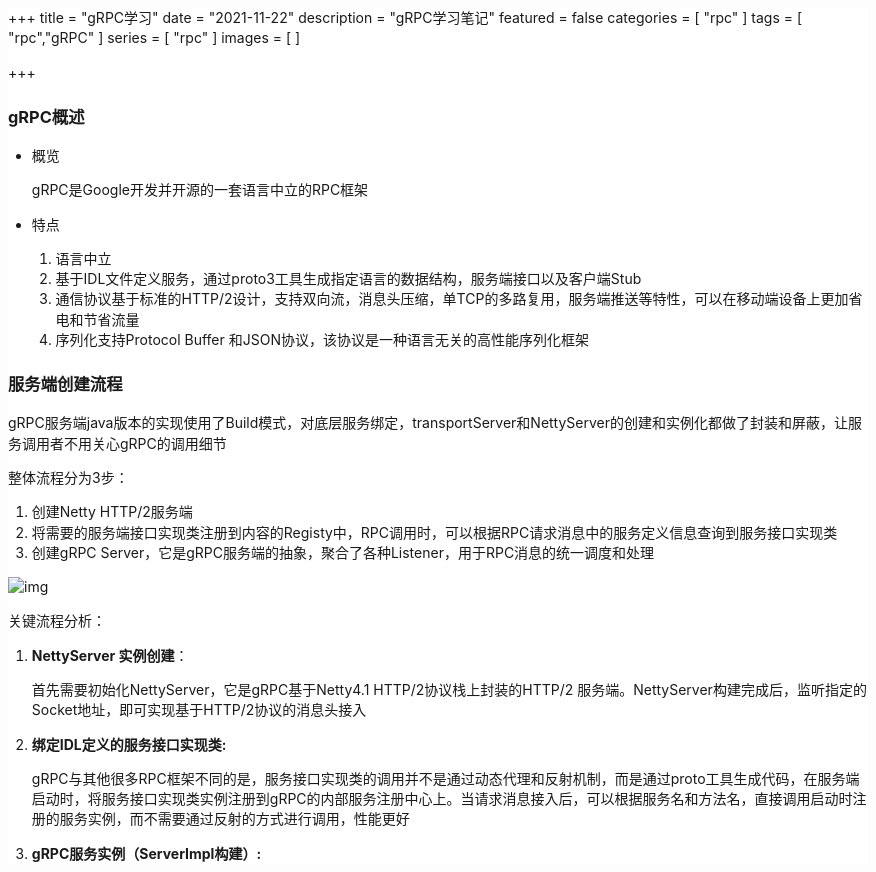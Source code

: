 +++
title = "gRPC学习"
date = "2021-11-22"
description = "gRPC学习笔记"
featured = false
categories = [
  "rpc"
]
tags = [
  "rpc","gRPC"
]
series = [
  "rpc"
]
images = [
]

+++
### gRPC概述

- 概览

    gRPC是Google开发并开源的一套语言中立的RPC框架

- 特点

    1. 语言中立
    2. 基于IDL文件定义服务，通过proto3工具生成指定语言的数据结构，服务端接口以及客户端Stub
    3. 通信协议基于标准的HTTP/2设计，支持双向流，消息头压缩，单TCP的多路复用，服务端推送等特性，可以在移动端设备上更加省电和节省流量
    4. 序列化支持Protocol Buffer 和JSON协议，该协议是一种语言无关的高性能序列化框架

### 服务端创建流程

gRPC服务端java版本的实现使用了Build模式，对底层服务绑定，transportServer和NettyServer的创建和实例化都做了封装和屏蔽，让服务调用者不用关心gRPC的调用细节

整体流程分为3步：

1. 创建Netty HTTP/2服务端
2. 将需要的服务端接口实现类注册到内容的Registy中，RPC调用时，可以根据RPC请求消息中的服务定义信息查询到服务接口实现类
3. 创建gRPC Server，它是gRPC服务端的抽象，聚合了各种Listener，用于RPC消息的统一调度和处理

![img](https://gitee.com/Euraxluo/images/raw/master/picgo/c64c0e8e97711dc62e866861cd5c2e37.png)

关键流程分析：

1. **NettyServer 实例创建**：

    首先需要初始化NettyServer，它是gRPC基于Netty4.1 HTTP/2协议栈上封装的HTTP/2 服务端。NettyServer构建完成后，监听指定的Socket地址，即可实现基于HTTP/2协议的消息头接入

2. **绑定IDL定义的服务接口实现类:**

    gRPC与其他很多RPC框架不同的是，服务接口实现类的调用并不是通过动态代理和反射机制，而是通过proto工具生成代码，在服务端启动时，将服务接口实现类实例注册到gRPC的内部服务注册中心上。当请求消息接入后，可以根据服务名和方法名，直接调用启动时注册的服务实例，而不需要通过反射的方式进行调用，性能更好

3. **gRPC服务实例（ServerImpl构建）:**
